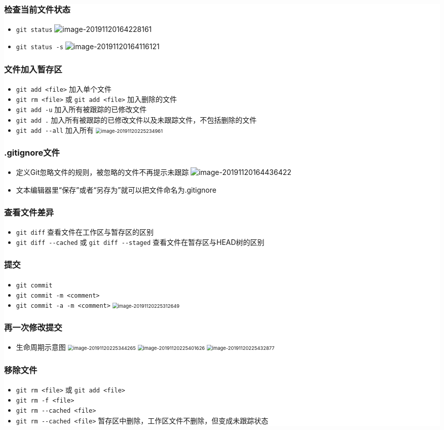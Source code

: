 ### 检查当前文件状态

* `git status`
  <img src="https://i.loli.net/2020/05/17/21vENTboA6kXqKG.png" alt="image-20191120164228161"  />

* `git status -s` 
  <img src="https://i.loli.net/2020/05/17/Rcwmkgy43FS8pfQ.png" alt="image-20191120164116121"  />

### 文件加入暂存区

* `git add <file>` 加入单个文件
* `git rm <file>` 或 `git add <file>` 加入删除的文件
* `git add -u` 加入所有被跟踪的已修改文件
* `git add .` 加入所有被跟踪的已修改文件以及未跟踪文件，不包括删除的文件
* `git add --all` 加入所有
  <img src="https://i.loli.net/2020/05/17/Jsa8vTfxNiFClwH.png" alt="image-20191120225234961" style="zoom:67%;" />

### .gitignore文件

* 定义Git忽略文件的规则，被忽略的文件不再提示未跟踪
  <img src="https://i.loli.net/2020/05/17/IHzUlu8V9ZmNtGk.png" alt="image-20191120164436422"  />

* 文本编辑器里“保存”或者“另存为”就可以把文件命名为.gitignore

### 查看文件差异

* `git diff` 查看文件在工作区与暂存区的区别
* `git diff --cached` 或 `git diff --staged` 查看文件在暂存区与HEAD树的区别

### 提交

* `git commit`
* `git commit -m <comment>`
* `git commit -a -m <comment>`
  <img src="https://i.loli.net/2020/05/17/SMuCvP8fXqleK3s.png" alt="image-20191120225312649" style="zoom:67%;" />

### 再一次修改提交

* 生命周期示意图
  <img src="https://i.loli.net/2020/05/17/1GsV5uwUrJZQjt6.png" alt="image-20191120225344265" style="zoom:67%;" />
  <img src="https://i.loli.net/2020/05/17/TcNzO1EC39LvmqK.png" alt="image-20191120225401626" style="zoom:67%;" />
  <img src="https://i.loli.net/2020/05/17/SQHJ3PclGdIqDsi.png" alt="image-20191120225432877" style="zoom:67%;" />

### 移除文件

* `git rm <file>` 或 `git add <file>`
* `git rm -f <file>`
* `git rm --cached <file>`
* `git rm --cached <file>` 暂存区中删除，工作区文件不删除，但变成未跟踪状态

